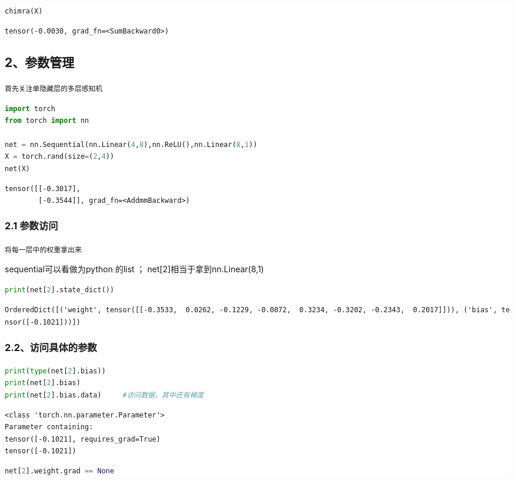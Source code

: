 ```python
chimra(X)
```




    tensor(-0.0030, grad_fn=<SumBackward0>)



## 2、参数管理
    首先关注单隐藏层的多层感知机


```python
import torch
from torch import nn

net = nn.Sequential(nn.Linear(4,8),nn.ReLU(),nn.Linear(8,1))
X = torch.rand(size=(2,4))
net(X)
```




    tensor([[-0.3017],
            [-0.3544]], grad_fn=<AddmmBackward>)



### 2.1 参数访问
    将每一层中的权重拿出来

sequential可以看做为python 的list ； net[2]相当于拿到nn.Linear(8,1)


```python
print(net[2].state_dict())
```

    OrderedDict([('weight', tensor([[-0.3533,  0.0262, -0.1229, -0.0872,  0.3234, -0.3202, -0.2343,  0.2017]])), ('bias', tensor([-0.1021]))])


### 2.2、访问具体的参数


```python
print(type(net[2].bias))
print(net[2].bias)
print(net[2].bias.data)     #访问数据，其中还有梯度
```

    <class 'torch.nn.parameter.Parameter'>
    Parameter containing:
    tensor([-0.1021], requires_grad=True)
    tensor([-0.1021])



```python
net[2].weight.grad == None
```
